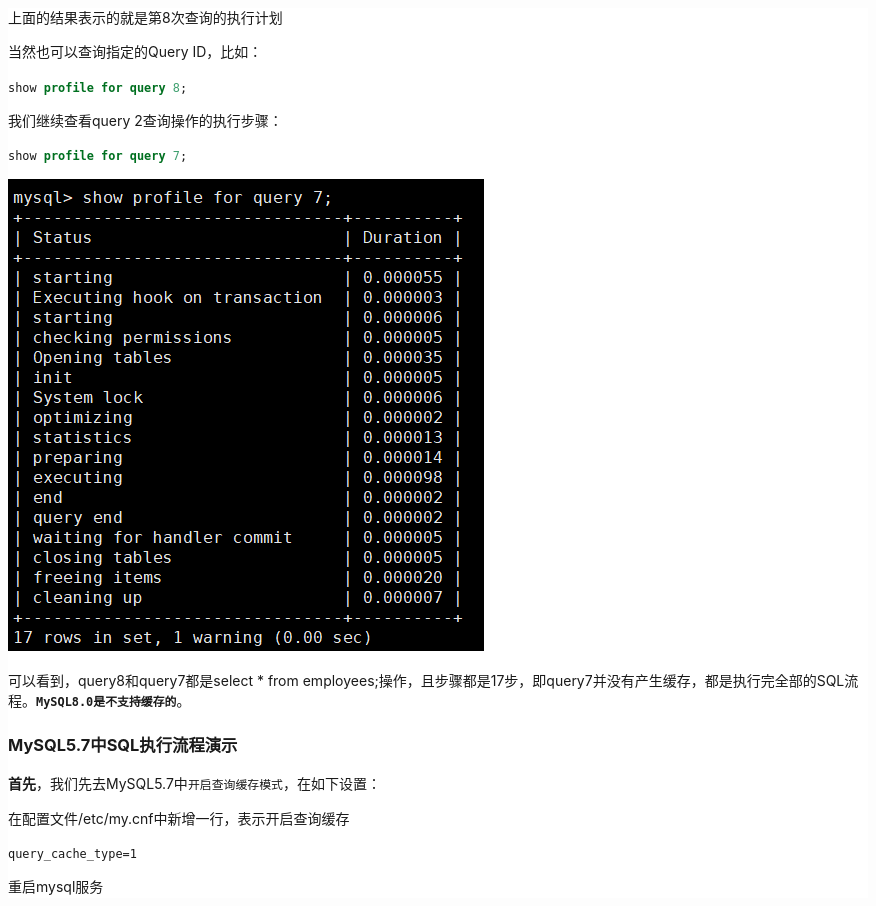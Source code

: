 上面的结果表示的就是第8次查询的执行计划

当然也可以查询指定的Query ID，比如：

```sql
show profile for query 8;
```

我们继续查看query 2查询操作的执行步骤：

```sql
show profile for query 7;
```

![image-20240402083858832](.\images\image-20240402083858832.png)

可以看到，query8和query7都是select * from employees;操作，且步骤都是17步，即query7并没有产生缓存，都是执行完全部的SQL流程。**`MySQL8.0是不支持缓存的`**。





### MySQL5.7中SQL执行流程演示

**首先**，我们先去MySQL5.7中`开启查询缓存模式`，在如下设置：

在配置文件/etc/my.cnf中新增一行，表示开启查询缓存

```shell
query_cache_type=1
```

重启mysql服务
